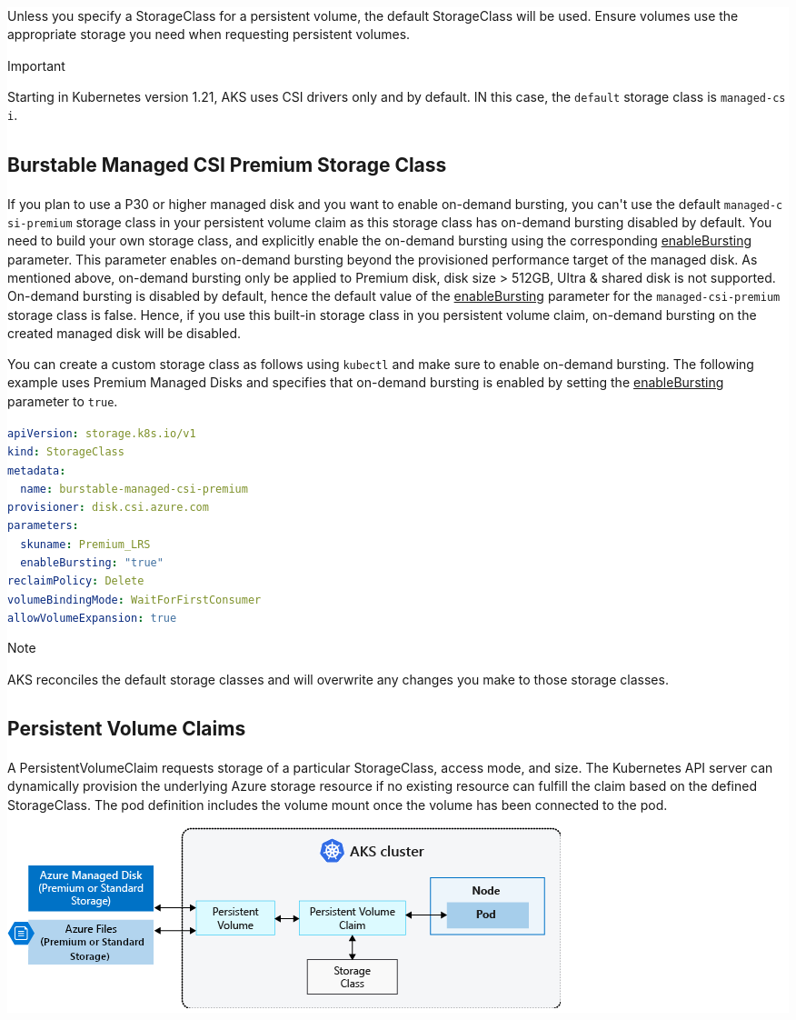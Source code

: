 Unless you specify a StorageClass for a persistent volume, the default StorageClass will be used. Ensure volumes use the appropriate storage you need when requesting persistent volumes.

> [!IMPORTANT]
> Starting in Kubernetes version 1.21, AKS uses CSI drivers only and by default. IN this case, the `default` storage class is `managed-csi`.

## Burstable Managed CSI Premium Storage Class

If you plan to use a P30 or higher managed disk and you want to enable on-demand bursting, you can't use the default `managed-csi-premium` storage class in your persistent volume claim as this storage class has on-demand bursting disabled by default. You need to build your own storage class, and explicitly enable the on-demand bursting using the corresponding [enableBursting](https://github.com/kubernetes-sigs/azuredisk-csi-driver/blob/master/docs/driver-parameters.md) parameter. This parameter enables on-demand bursting beyond the provisioned performance target of the managed disk. As mentioned above, on-demand bursting only be applied to Premium disk, disk size > 512GB, Ultra & shared disk is not supported. On-demand bursting is disabled by default, hence the default value of the [enableBursting](https://github.com/kubernetes-sigs/azuredisk-csi-driver/blob/master/docs/driver-parameters.md) parameter for the `managed-csi-premium` storage class is false. Hence, if you use this built-in storage class in you persistent volume claim, on-demand bursting on the created managed disk will be disabled.

You can create a custom storage class as follows using `kubectl` and make sure to enable on-demand bursting. The following example uses Premium Managed Disks and specifies that on-demand bursting is enabled by setting the [enableBursting](https://github.com/kubernetes-sigs/azuredisk-csi-driver/blob/master/docs/driver-parameters.md) parameter to `true`.

```yaml
apiVersion: storage.k8s.io/v1
kind: StorageClass
metadata:
  name: burstable-managed-csi-premium
provisioner: disk.csi.azure.com
parameters:
  skuname: Premium_LRS
  enableBursting: "true"
reclaimPolicy: Delete
volumeBindingMode: WaitForFirstConsumer
allowVolumeExpansion: true
```

> [!NOTE]
> AKS reconciles the default storage classes and will overwrite any changes you make to those storage classes.

## Persistent Volume Claims

A PersistentVolumeClaim requests storage of a particular StorageClass, access mode, and size. The Kubernetes API server can dynamically provision the underlying Azure storage resource if no existing resource can fulfill the claim based on the defined StorageClass. The pod definition includes the volume mount once the volume has been connected to the pod.

![Persistent volume claims in an Azure Kubernetes Services (AKS) cluster](media/persistent-volume-claims.png)
